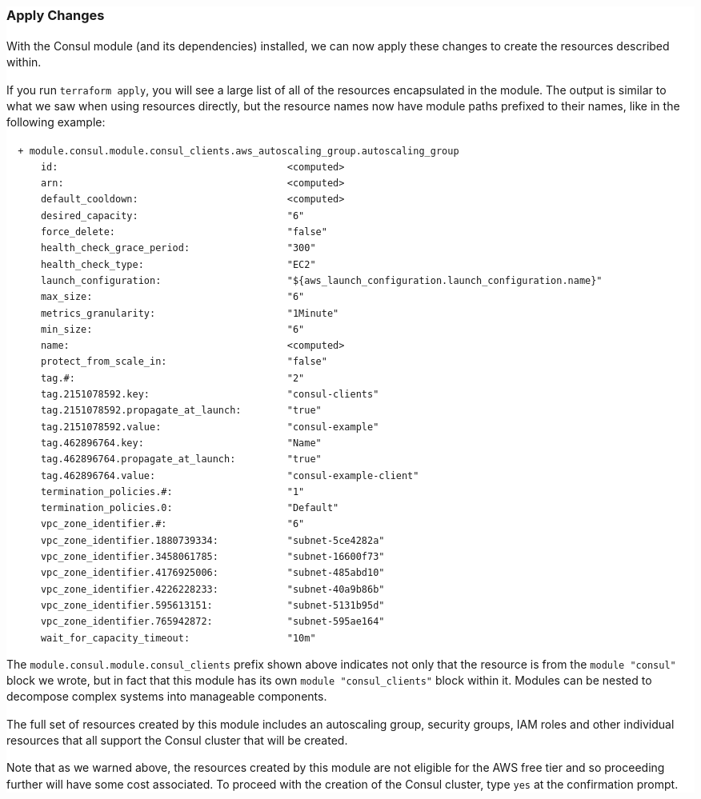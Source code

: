 
### Apply Changes

With the Consul module (and its dependencies) installed, we can now apply these
changes to create the resources described within.

If you run `terraform apply`, you will see a large list of all of the resources
encapsulated in the module. The output is similar to what we saw when using
resources directly, but the resource names now have module paths prefixed to
their names, like in the following example:

      + module.consul.module.consul_clients.aws_autoscaling_group.autoscaling_group
          id:                                        <computed>
          arn:                                       <computed>
          default_cooldown:                          <computed>
          desired_capacity:                          "6"
          force_delete:                              "false"
          health_check_grace_period:                 "300"
          health_check_type:                         "EC2"
          launch_configuration:                      "${aws_launch_configuration.launch_configuration.name}"
          max_size:                                  "6"
          metrics_granularity:                       "1Minute"
          min_size:                                  "6"
          name:                                      <computed>
          protect_from_scale_in:                     "false"
          tag.#:                                     "2"
          tag.2151078592.key:                        "consul-clients"
          tag.2151078592.propagate_at_launch:        "true"
          tag.2151078592.value:                      "consul-example"
          tag.462896764.key:                         "Name"
          tag.462896764.propagate_at_launch:         "true"
          tag.462896764.value:                       "consul-example-client"
          termination_policies.#:                    "1"
          termination_policies.0:                    "Default"
          vpc_zone_identifier.#:                     "6"
          vpc_zone_identifier.1880739334:            "subnet-5ce4282a"
          vpc_zone_identifier.3458061785:            "subnet-16600f73"
          vpc_zone_identifier.4176925006:            "subnet-485abd10"
          vpc_zone_identifier.4226228233:            "subnet-40a9b86b"
          vpc_zone_identifier.595613151:             "subnet-5131b95d"
          vpc_zone_identifier.765942872:             "subnet-595ae164"
          wait_for_capacity_timeout:                 "10m"
    

The `module.consul.module.consul_clients` prefix shown above indicates not only
that the resource is from the `module "consul"` block we wrote, but in fact
that this module has its own `module "consul_clients"` block within it. Modules
can be nested to decompose complex systems into manageable components.

The full set of resources created by this module includes an autoscaling group,
security groups, IAM roles and other individual resources that all support the
Consul cluster that will be created.

Note that as we warned above, the resources created by this module are not
eligible for the AWS free tier and so proceeding further will have some cost
associated. To proceed with the creation of the Consul cluster, type `yes` at
the confirmation prompt.
